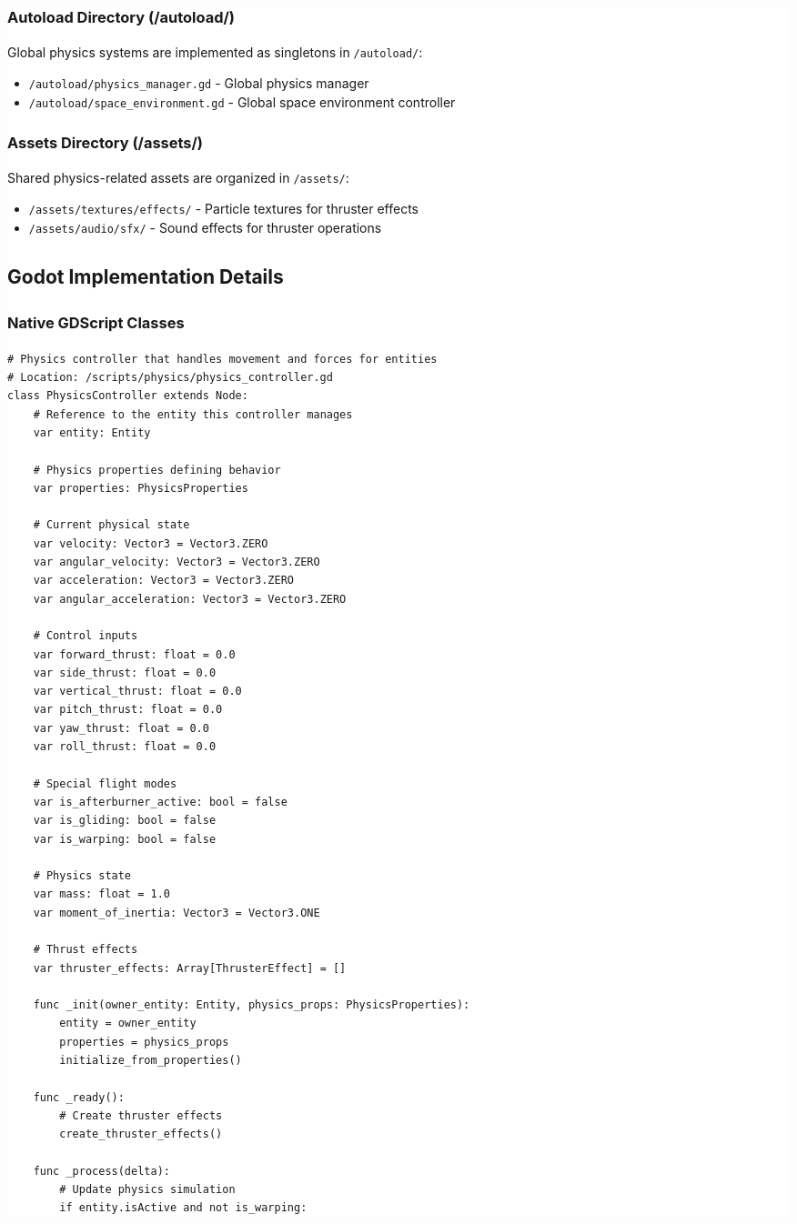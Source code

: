 ### Autoload Directory (/autoload/)
Global physics systems are implemented as singletons in `/autoload/`:

- `/autoload/physics_manager.gd` - Global physics manager
- `/autoload/space_environment.gd` - Global space environment controller

### Assets Directory (/assets/)
Shared physics-related assets are organized in `/assets/`:

- `/assets/textures/effects/` - Particle textures for thruster effects
- `/assets/audio/sfx/` - Sound effects for thruster operations

## Godot Implementation Details

### Native GDScript Classes
```gdscript
# Physics controller that handles movement and forces for entities
# Location: /scripts/physics/physics_controller.gd
class PhysicsController extends Node:
    # Reference to the entity this controller manages
    var entity: Entity
    
    # Physics properties defining behavior
    var properties: PhysicsProperties
    
    # Current physical state
    var velocity: Vector3 = Vector3.ZERO
    var angular_velocity: Vector3 = Vector3.ZERO
    var acceleration: Vector3 = Vector3.ZERO
    var angular_acceleration: Vector3 = Vector3.ZERO
    
    # Control inputs
    var forward_thrust: float = 0.0
    var side_thrust: float = 0.0
    var vertical_thrust: float = 0.0
    var pitch_thrust: float = 0.0
    var yaw_thrust: float = 0.0
    var roll_thrust: float = 0.0
    
    # Special flight modes
    var is_afterburner_active: bool = false
    var is_gliding: bool = false
    var is_warping: bool = false
    
    # Physics state
    var mass: float = 1.0
    var moment_of_inertia: Vector3 = Vector3.ONE
    
    # Thrust effects
    var thruster_effects: Array[ThrusterEffect] = []
    
    func _init(owner_entity: Entity, physics_props: PhysicsProperties):
        entity = owner_entity
        properties = physics_props
        initialize_from_properties()
        
    func _ready():
        # Create thruster effects
        create_thruster_effects()
        
    func _process(delta):
        # Update physics simulation
        if entity.isActive and not is_warping:
```